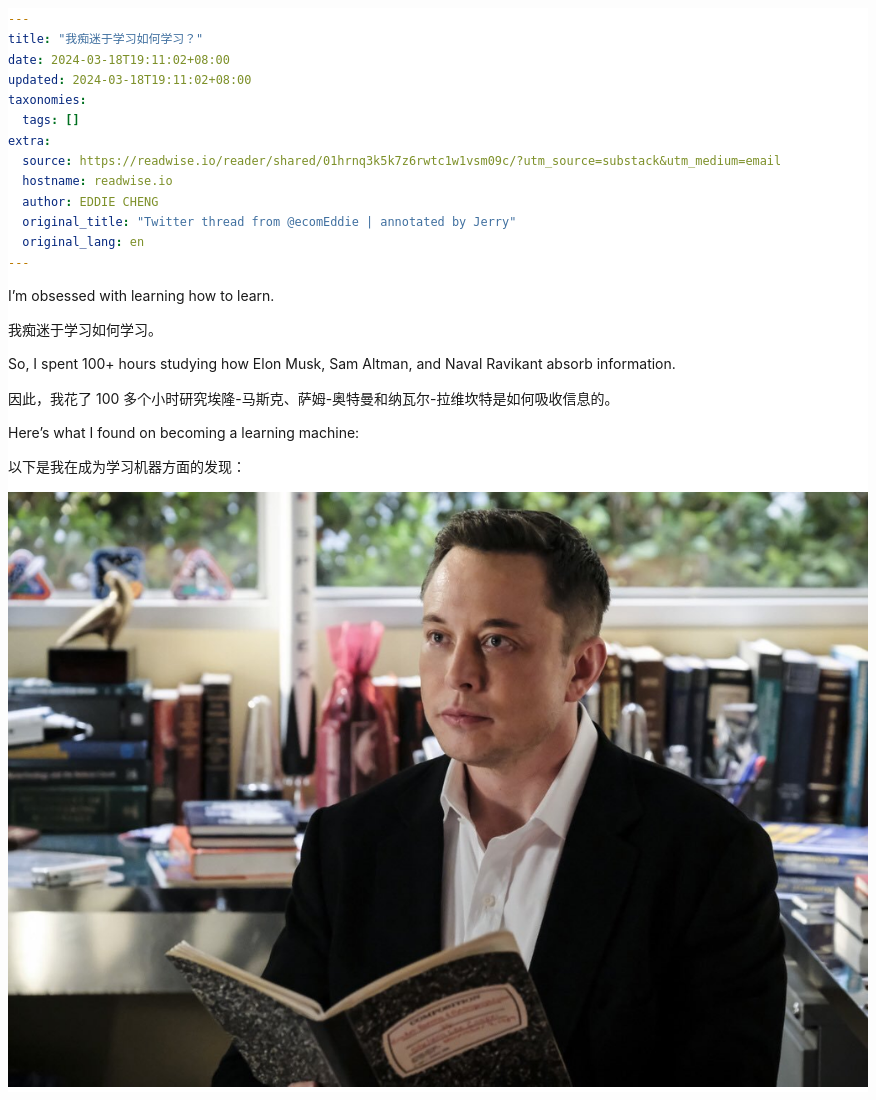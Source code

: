 ```yaml
---
title: "我痴迷于学习如何学习？"
date: 2024-03-18T19:11:02+08:00
updated: 2024-03-18T19:11:02+08:00
taxonomies:
  tags: []
extra:
  source: https://readwise.io/reader/shared/01hrnq3k5k7z6rwtc1w1vsm09c/?utm_source=substack&utm_medium=email
  hostname: readwise.io
  author: EDDIE CHENG
  original_title: "Twitter thread from @ecomEddie | annotated by Jerry"
  original_lang: en
---
```


I’m obsessed with learning how to learn.  

我痴迷于学习如何学习。

So, I spent 100+ hours studying how Elon Musk, Sam Altman, and Naval Ravikant absorb information.  

因此，我花了 100 多个小时研究埃隆-马斯克、萨姆-奥特曼和纳瓦尔-拉维坎特是如何吸收信息的。

Here’s what I found on becoming a learning machine:  

以下是我在成为学习机器方面的发现：

![](GGyG1xiXsAAKpiu.jpg)
